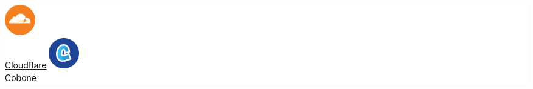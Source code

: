 <img src="/icons/Cloudflare.svg" alt="Cloudflare" width="50">
<br/>
<a href="/icons/Cloudflare.svg">Cloudflare</a>
</td>
</tr>

<tr>
<td align="center">
<img src="/icons/Cobone.svg" alt="Cobone" width="50">
<br/>
<a href="/icons/Cobone.svg">Cobone</a>
</td>
<td align="center">